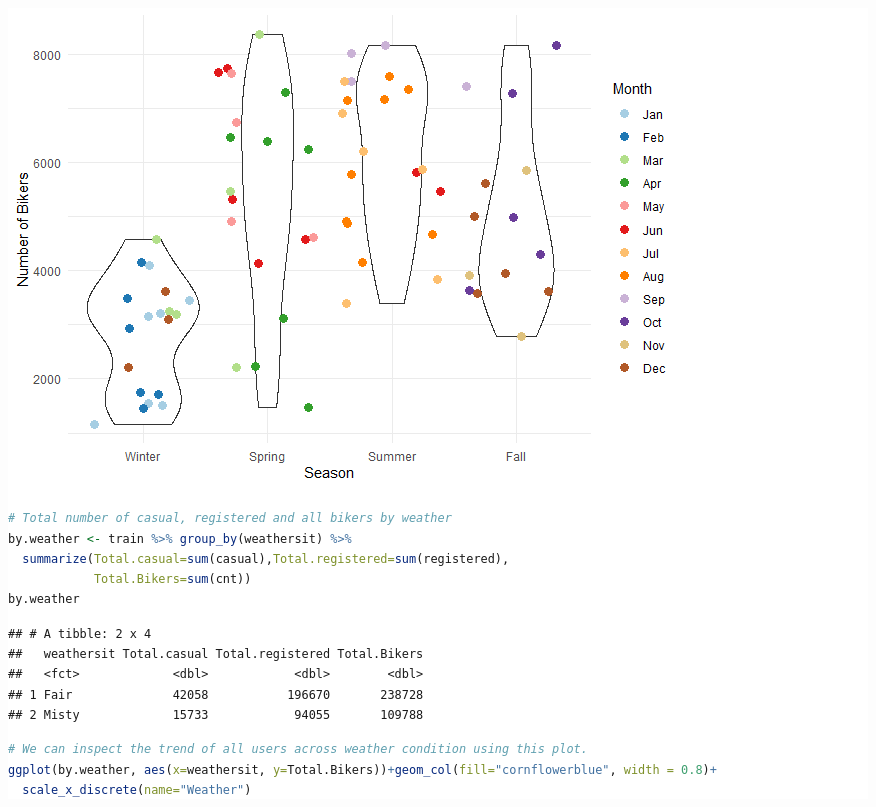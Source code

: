 ![](Friday_files/figure-gfm/unnamed-chunk-3-4.png)

``` r
# Total number of casual, registered and all bikers by weather
by.weather <- train %>% group_by(weathersit) %>% 
  summarize(Total.casual=sum(casual),Total.registered=sum(registered),
            Total.Bikers=sum(cnt))
by.weather
```

    ## # A tibble: 2 x 4
    ##   weathersit Total.casual Total.registered Total.Bikers
    ##   <fct>             <dbl>            <dbl>        <dbl>
    ## 1 Fair              42058           196670       238728
    ## 2 Misty             15733            94055       109788

``` r
# We can inspect the trend of all users across weather condition using this plot.
ggplot(by.weather, aes(x=weathersit, y=Total.Bikers))+geom_col(fill="cornflowerblue", width = 0.8)+
  scale_x_discrete(name="Weather")
```
